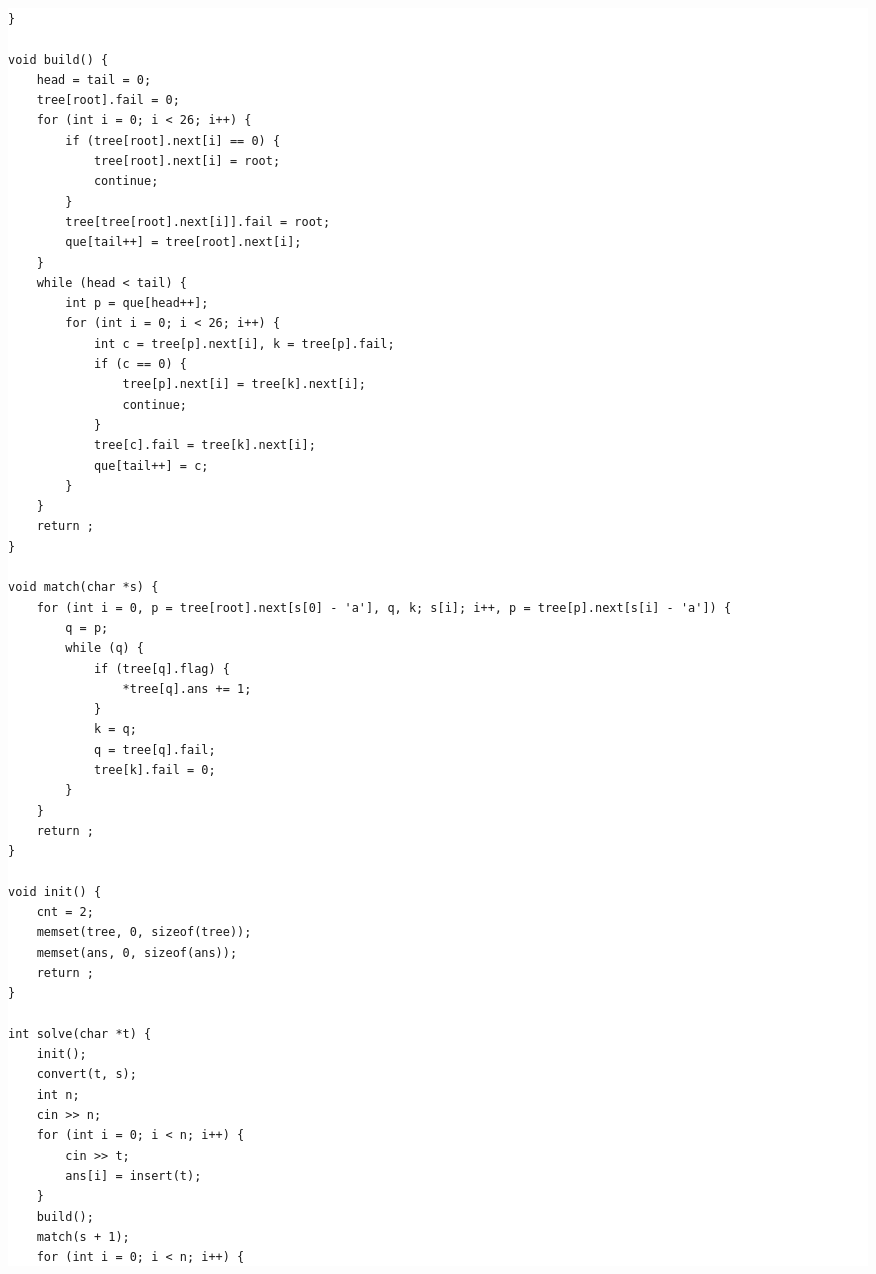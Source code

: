 ```
}

void build() {
    head = tail = 0;
    tree[root].fail = 0;
    for (int i = 0; i < 26; i++) {
        if (tree[root].next[i] == 0) {
            tree[root].next[i] = root;
            continue;
        }
        tree[tree[root].next[i]].fail = root;
        que[tail++] = tree[root].next[i];
    }
    while (head < tail) {
        int p = que[head++];
        for (int i = 0; i < 26; i++) {
            int c = tree[p].next[i], k = tree[p].fail;
            if (c == 0) {
                tree[p].next[i] = tree[k].next[i];
                continue;
            }
            tree[c].fail = tree[k].next[i];
            que[tail++] = c;
        }
    }
    return ;
}

void match(char *s) {
    for (int i = 0, p = tree[root].next[s[0] - 'a'], q, k; s[i]; i++, p = tree[p].next[s[i] - 'a']) {
        q = p;
        while (q) {
            if (tree[q].flag) {
                *tree[q].ans += 1;
            }
            k = q;
            q = tree[q].fail;
            tree[k].fail = 0;
        }
    }
    return ;
}

void init() {
    cnt = 2;
    memset(tree, 0, sizeof(tree));
    memset(ans, 0, sizeof(ans));
    return ;
}

int solve(char *t) {
    init();
    convert(t, s);
    int n;
    cin >> n;
    for (int i = 0; i < n; i++) {
        cin >> t;
        ans[i] = insert(t);
    }
    build();
    match(s + 1);
    for (int i = 0; i < n; i++) {
```